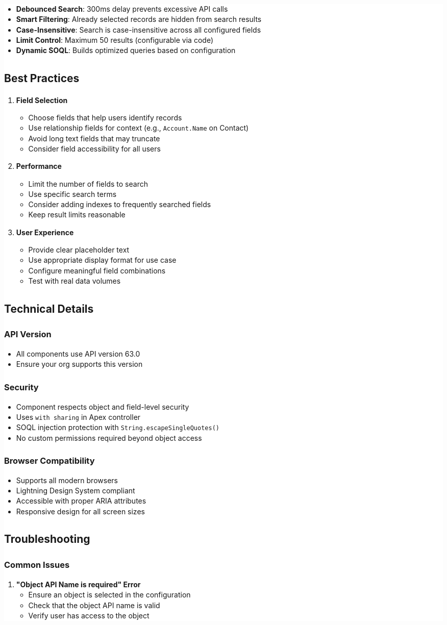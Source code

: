 - **Debounced Search**: 300ms delay prevents excessive API calls
- **Smart Filtering**: Already selected records are hidden from search results
- **Case-Insensitive**: Search is case-insensitive across all configured fields
- **Limit Control**: Maximum 50 results (configurable via code)
- **Dynamic SOQL**: Builds optimized queries based on configuration

## Best Practices

1. **Field Selection**
   - Choose fields that help users identify records
   - Use relationship fields for context (e.g., `Account.Name` on Contact)
   - Avoid long text fields that may truncate
   - Consider field accessibility for all users

2. **Performance**
   - Limit the number of fields to search
   - Use specific search terms
   - Consider adding indexes to frequently searched fields
   - Keep result limits reasonable

3. **User Experience**
   - Provide clear placeholder text
   - Use appropriate display format for use case
   - Configure meaningful field combinations
   - Test with real data volumes

## Technical Details

### API Version
- All components use API version 63.0
- Ensure your org supports this version

### Security
- Component respects object and field-level security
- Uses `with sharing` in Apex controller
- SOQL injection protection with `String.escapeSingleQuotes()`
- No custom permissions required beyond object access

### Browser Compatibility
- Supports all modern browsers
- Lightning Design System compliant
- Accessible with proper ARIA attributes
- Responsive design for all screen sizes

## Troubleshooting

### Common Issues

1. **\"Object API Name is required\" Error**
   - Ensure an object is selected in the configuration
   - Check that the object API name is valid
   - Verify user has access to the object
